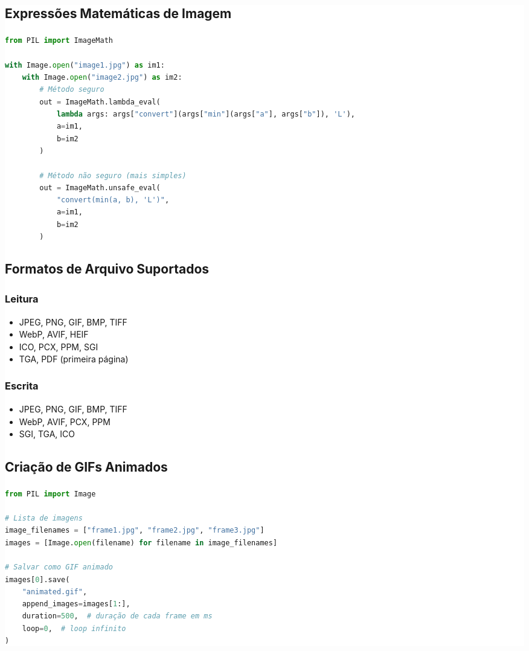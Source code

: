 
## Expressões Matemáticas de Imagem

```python
from PIL import ImageMath

with Image.open("image1.jpg") as im1:
    with Image.open("image2.jpg") as im2:
        # Método seguro
        out = ImageMath.lambda_eval(
            lambda args: args["convert"](args["min"](args["a"], args["b"]), 'L'),
            a=im1,
            b=im2
        )
        
        # Método não seguro (mais simples)
        out = ImageMath.unsafe_eval(
            "convert(min(a, b), 'L')",
            a=im1,
            b=im2
        )
```

## Formatos de Arquivo Suportados

### Leitura
- JPEG, PNG, GIF, BMP, TIFF
- WebP, AVIF, HEIF
- ICO, PCX, PPM, SGI
- TGA, PDF (primeira página)

### Escrita  
- JPEG, PNG, GIF, BMP, TIFF
- WebP, AVIF, PCX, PPM
- SGI, TGA, ICO

## Criação de GIFs Animados

```python
from PIL import Image

# Lista de imagens
image_filenames = ["frame1.jpg", "frame2.jpg", "frame3.jpg"]
images = [Image.open(filename) for filename in image_filenames]

# Salvar como GIF animado
images[0].save(
    "animated.gif",
    append_images=images[1:],
    duration=500,  # duração de cada frame em ms
    loop=0,  # loop infinito
)
```
